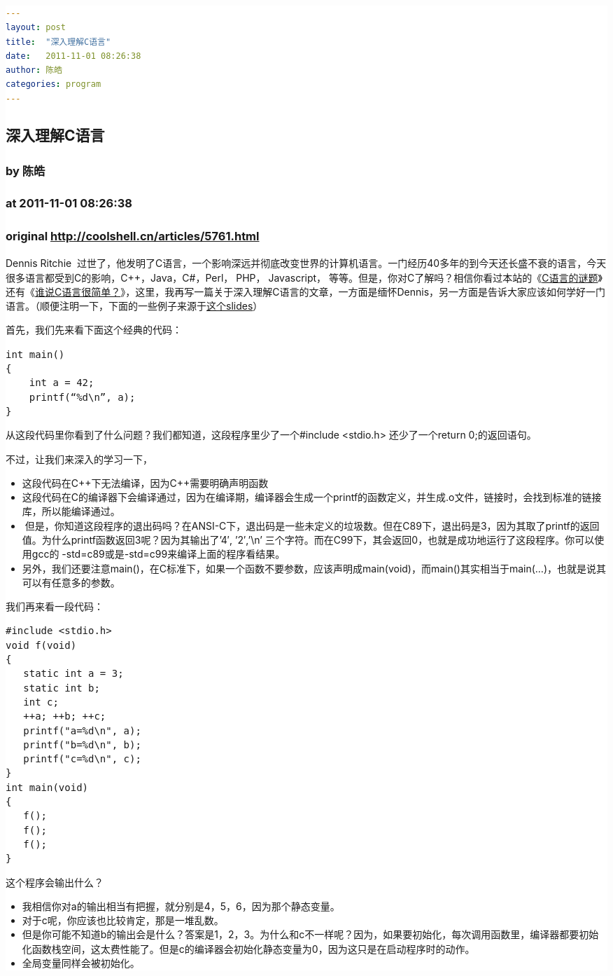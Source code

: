 ```yaml
---
layout: post
title:  "深入理解C语言"
date:   2011-11-01 08:26:38
author: 陈皓
categories: program
---
```


## 深入理解C语言
### by 陈皓
### at 2011-11-01 08:26:38
### original <http://coolshell.cn/articles/5761.html>

<p>Dennis Ritchie  过世了，他发明了C语言，一个影响深远并彻底改变世界的计算机语言。一门经历40多年的到今天还长盛不衰的语言，今天很多语言都受到C的影响，C++，Java，C#，Perl， PHP， Javascript， 等等。但是，你对C了解吗？相信你看过本站的《<a title="C语言的谜题" href="http://coolshell.cn/articles/945.html">C语言的谜题</a>》还有《<a title="谁说C语言很简单？" href="http://coolshell.cn/articles/873.html">谁说C语言很简单？</a>》，这里，我再写一篇关于深入理解C语言的文章，一方面是缅怀Dennis，另一方面是告诉大家应该如何学好一门语言。（顺便注明一下，下面的一些例子来源于<a href="http://www.slideshare.net/olvemaudal/deep-c">这个slides</a>）</p>
<p>首先，我们先来看下面这个经典的代码：</p>
<pre>int main()
{
    int a = 42;
    printf(“%d\n”, a);
}</pre>
<p>从这段代码里你看到了什么问题？我们都知道，这段程序里少了一个#include &lt;stdio.h&gt; 还少了一个return 0;的返回语句。</p>
<p>不过，让我们来深入的学习一下，</p>
<ul>
<li>这段代码在C++下无法编译，因为C++需要明确声明函数</li>
<li>这段代码在C的编译器下会编译通过，因为在编译期，编译器会生成一个printf的函数定义，并生成.o文件，链接时，会找到标准的链接库，所以能编译通过。</li>
<li> 但是，你知道这段程序的退出码吗？在ANSI-C下，退出码是一些未定义的垃圾数。但在C89下，退出码是3，因为其取了printf的返回值。为什么printf函数返回3呢？因为其输出了’4′, ’2′,’\n’ 三个字符。而在C99下，其会返回0，也就是成功地运行了这段程序。你可以使用gcc的 -std=c89或是-std=c99来编译上面的程序看结果。</li>
<li>另外，我们还要注意main()，在C标准下，如果一个函数不要参数，应该声明成main(void)，而main()其实相当于main(…)，也就是说其可以有任意多的参数。</li>
</ul>
<p>我们再来看一段代码：</p>
<p><span></span></p>
<pre>#include &lt;stdio.h&gt;
void f(void)
{
   static int a = 3;
   static int b;
   int c;
   ++a; ++b; ++c;
   printf(&quot;a=%d\n&quot;, a);
   printf(&quot;b=%d\n&quot;, b);
   printf(&quot;c=%d\n&quot;, c);
}
int main(void)
{
   f();
   f();
   f();
}</pre>
<p>这个程序会输出什么？</p>
<ul>
<li>我相信你对a的输出相当有把握，就分别是4，5，6，因为那个静态变量。</li>
<li>对于c呢，你应该也比较肯定，那是一堆乱数。</li>
<li>但是你可能不知道b的输出会是什么？答案是1，2，3。为什么和c不一样呢？因为，如果要初始化，每次调用函数里，编译器都要初始化函数栈空间，这太费性能了。但是c的编译器会初始化静态变量为0，因为这只是在启动程序时的动作。</li>
<li>全局变量同样会被初始化。</li>